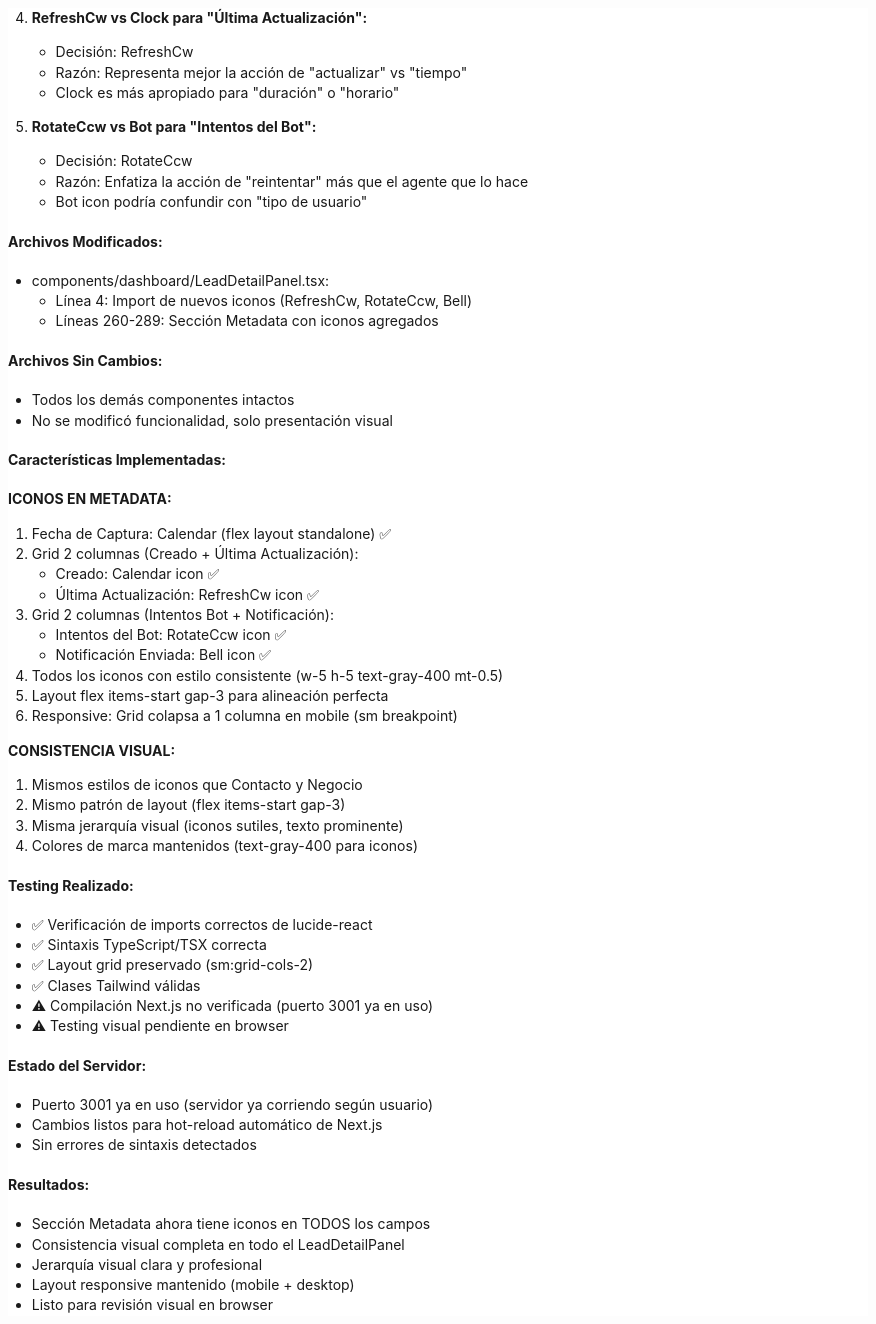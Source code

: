 4. **RefreshCw vs Clock para "Última Actualización":**
   - Decisión: RefreshCw
   - Razón: Representa mejor la acción de "actualizar" vs "tiempo"
   - Clock es más apropiado para "duración" o "horario"

5. **RotateCcw vs Bot para "Intentos del Bot":**
   - Decisión: RotateCcw
   - Razón: Enfatiza la acción de "reintentar" más que el agente que lo hace
   - Bot icon podría confundir con "tipo de usuario"

#### Archivos Modificados:
- components/dashboard/LeadDetailPanel.tsx:
  - Línea 4: Import de nuevos iconos (RefreshCw, RotateCcw, Bell)
  - Líneas 260-289: Sección Metadata con iconos agregados

#### Archivos Sin Cambios:
- Todos los demás componentes intactos
- No se modificó funcionalidad, solo presentación visual

#### Características Implementadas:

**ICONOS EN METADATA:**
1. Fecha de Captura: Calendar (flex layout standalone) ✅
2. Grid 2 columnas (Creado + Última Actualización):
   - Creado: Calendar icon ✅
   - Última Actualización: RefreshCw icon ✅
3. Grid 2 columnas (Intentos Bot + Notificación):
   - Intentos del Bot: RotateCcw icon ✅
   - Notificación Enviada: Bell icon ✅
4. Todos los iconos con estilo consistente (w-5 h-5 text-gray-400 mt-0.5)
5. Layout flex items-start gap-3 para alineación perfecta
6. Responsive: Grid colapsa a 1 columna en mobile (sm breakpoint)

**CONSISTENCIA VISUAL:**
1. Mismos estilos de iconos que Contacto y Negocio
2. Mismo patrón de layout (flex items-start gap-3)
3. Misma jerarquía visual (iconos sutiles, texto prominente)
4. Colores de marca mantenidos (text-gray-400 para iconos)

#### Testing Realizado:
- ✅ Verificación de imports correctos de lucide-react
- ✅ Sintaxis TypeScript/TSX correcta
- ✅ Layout grid preservado (sm:grid-cols-2)
- ✅ Clases Tailwind válidas
- ⚠️ Compilación Next.js no verificada (puerto 3001 ya en uso)
- ⚠️ Testing visual pendiente en browser

#### Estado del Servidor:
- Puerto 3001 ya en uso (servidor ya corriendo según usuario)
- Cambios listos para hot-reload automático de Next.js
- Sin errores de sintaxis detectados

#### Resultados:
- Sección Metadata ahora tiene iconos en TODOS los campos
- Consistencia visual completa en todo el LeadDetailPanel
- Jerarquía visual clara y profesional
- Layout responsive mantenido (mobile + desktop)
- Listo para revisión visual en browser
